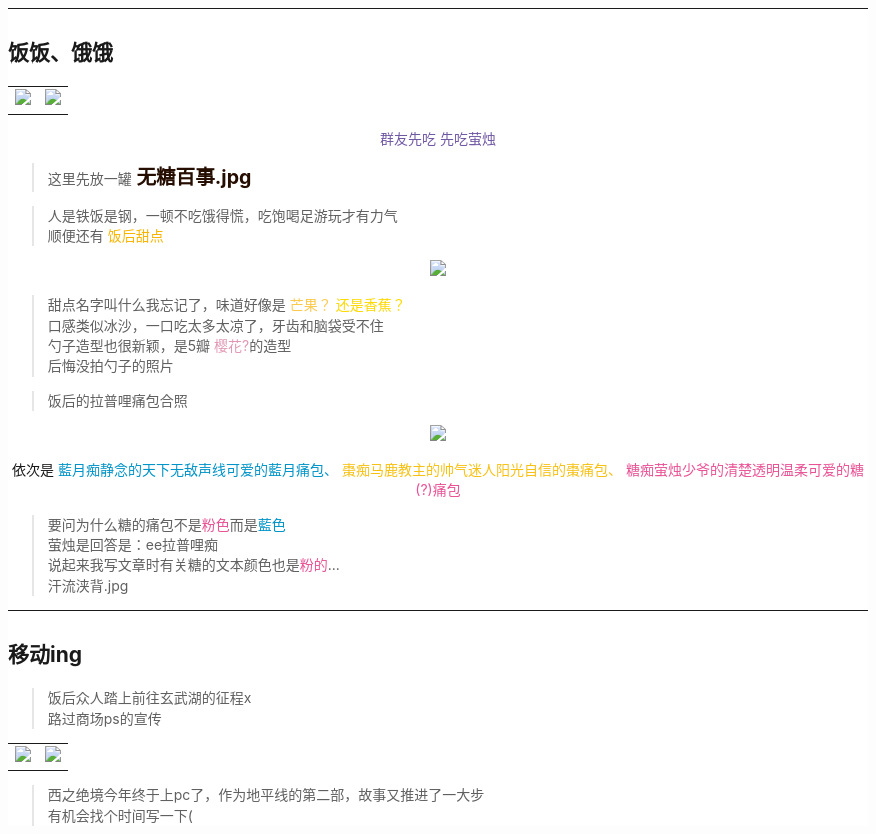 --------------------------------------------
## 饭饭、饿饿

<table><tr>
<td><img src="https://raw.githubusercontent.com/AULyPc/aulypc_fuwari_blog/main/picture/mypic/data/2024_duanwu_Day1/fan.webp" border=0 width=250 height=""></td>
<td><img src="https://raw.githubusercontent.com/AULyPc/aulypc_fuwari_blog/main/picture/mypic/data/2024_duanwu_Day1/chi.webp" border=0 width=250 height=""></td>
</tr></table>
<p style="text-align:center">
 <span style="color:#7058a3; "> 群友先吃</span>
 <span style="color:#7058a3; "> 先吃萤烛</span>
</p>

> 这里先放一罐<span style="color:#250d00;font-size:1.4em;font-weight: bold;"> 无糖百事.jpg </span>

> 人是铁饭是钢，一顿不吃饿得慌，吃饱喝足游玩才有力气  
> 顺便还有<span style="color:#f8b500; "> 饭后甜点</span>  
<center><td><img src="https://raw.githubusercontent.com/AULyPc/aulypc_fuwari_blog/main/picture/mypic/data/2024_duanwu_Day1/IMG_20240608_143214_1.webp" border=0 width=400 height="" ></td></center>

> 甜点名字叫什么我忘记了，味道好像是<span style="color:#fbca4d; "> 芒果？</span><span style="color:#ffd900; "> 还是香蕉？</span>  
> 口感类似冰沙，一口吃太多太凉了，牙齿和脑袋受不住  
> 勺子造型也很新颖，是5瓣<span style="color:#e198b4; "> 樱花?</span>的造型  
> 后悔没拍勺子的照片  

> 饭后的拉普哩痛包合照  
<center><td><img src="https://raw.githubusercontent.com/AULyPc/aulypc_fuwari_blog/main/picture/mypic/data/2024_duanwu_Day1/bao.webp" border=0 width=400 height="" ></td></center>
<p style="text-align:center">依次是
 <span style="color:#0094c8; "> 藍月痴静念的天下无敌声线可爱的藍月痛包、</span>
 <span style="color:#f7c114; "> 棗痴马鹿教主的帅气迷人阳光自信的棗痛包、</span>
 <span style="color:#e95295; "> 糖痴萤烛少爷的清楚透明温柔可爱的糖(?)痛包</span>
</p>

> 要问为什么糖的痛包不是<span style="color:#e95295; ">粉色</span>而是<span style="color:#0094c8; ">藍色</span>  
> 萤烛是回答是：ee拉普哩痴  
> 说起来我写文章时有关糖的文本颜色也是<span style="color:#e95295; ">粉的</span>...  
> 汗流浃背.jpg  

--------------------------------------------
## 移动ing
> 饭后众人踏上前往玄武湖的征程x  
> 路过商场ps的宣传  
<table><tr>
<td><img src="https://raw.githubusercontent.com/AULyPc/aulypc_fuwari_blog/main/picture/mypic/data/2024_duanwu_Day1/IMG_20240608_145819.webp" border=0 width=250 height=""></td>
<td><img src="https://raw.githubusercontent.com/AULyPc/aulypc_fuwari_blog/main/picture/mypic/data/2024_duanwu_Day1/ailuoyi.webp" border=0 width=250 height=""></td>
</tr></table>

> 西之绝境今年终于上pc了，作为地平线的第二部，故事又推进了一大步  
> 有机会找个时间写一下(  
